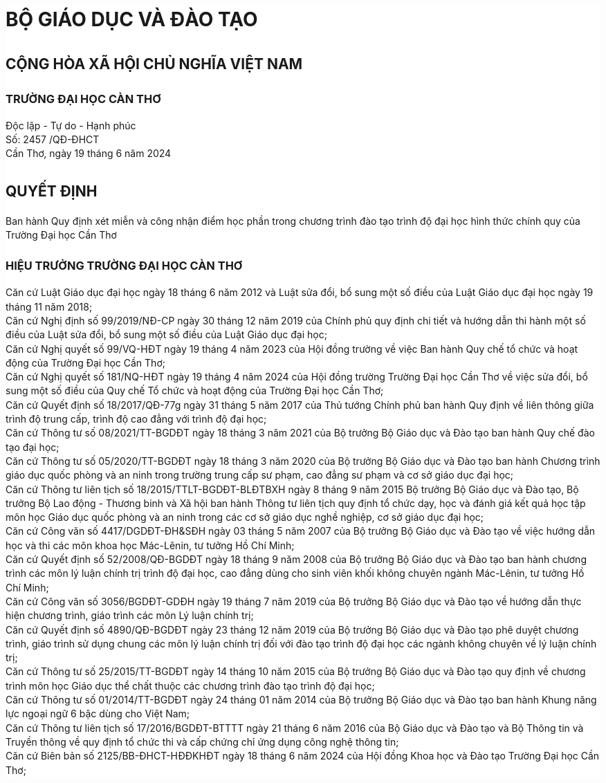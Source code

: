 # BỘ GIÁO DỤC VÀ ĐÀO TẠO  
## CỘNG HÒA XÃ HỘI CHỦ NGHĨA VIỆT NAM  
### TRƯỜNG ĐẠI HỌC CÀN THƠ  
Độc lập - Tự do - Hạnh phúc  
Số: 2457 /QĐ-ĐHCT  
Cần Thơ, ngày 19 tháng 6 năm 2024  

## QUYẾT ĐỊNH  
Ban hành Quy định xét miễn và công nhận điểm học phần trong chương trình đào tạo trình độ đại học hình thức chính quy của Trường Đại học Cần Thơ  

### HIỆU TRƯỞNG TRƯỜNG ĐẠI HỌC CÀN THƠ  

Căn cứ Luật Giáo dục đại học ngày 18 tháng 6 năm 2012 và Luật sửa đổi, bổ sung một số điều của Luật Giáo dục đại học ngày 19 tháng 11 năm 2018;  
Căn cứ Nghị định số 99/2019/NĐ-CP ngày 30 tháng 12 năm 2019 của Chính phủ quy định chi tiết và hướng dẫn thi hành một số điều của Luật sửa đổi, bổ sung một số điều của Luật Giáo dục đại học;  
Căn cứ Nghị quyết số 99/VQ-HĐT ngày 19 tháng 4 năm 2023 của Hội đồng trường về việc Ban hành Quy chế tổ chức và hoạt động của Trường Đại học Cần Thơ;  
Căn cứ Nghị quyết số 181/NQ-HĐT ngày 19 tháng 4 năm 2024 của Hội đồng trường Trường Đại học Cần Thơ về việc sửa đổi, bổ sung một số điều của Quy chế Tổ chức và hoạt động của Trường Đại học Cần Thơ;  
Căn cứ Quyết định số 18/2017/QĐ-77g ngày 31 tháng 5 năm 2017 của Thủ tướng Chính phủ ban hành Quy định về liên thông giữa trình độ trung cấp, trình độ cao đẳng với trình độ đại học;  
Căn cứ Thông tư số 08/2021/TT-BGDĐT ngày 18 tháng 3 năm 2021 của Bộ trưởng Bộ Giáo dục và Đào tạo ban hành Quy chế đào tạo đại học;  
Căn cứ Thông tư số 05/2020/TT-BGDĐT ngày 18 tháng 3 năm 2020 của Bộ trưởng Bộ Giáo dục và Đào tạo ban hành Chương trình giáo dục quốc phòng và an ninh trong trường trung cấp sư phạm, cao đẳng sư phạm và cơ sở giáo dục đại học;  
Căn cứ Thông tư liên tịch số 18/2015/TTLT-BGDĐT-BLĐTBXH ngày 8 tháng 9 năm 2015 Bộ trưởng Bộ Giáo dục và Đào tạo, Bộ trưởng Bộ Lao động - Thương binh và Xã hội ban hành Thông tư liên tịch quy định tổ chức dạy, học và đánh giá kết quả học tập môn học Giáo dục quốc phòng và an ninh trong các cơ sở giáo dục nghề nghiệp, cơ sở giáo dục đại học;  
Căn cứ Công văn số 4417/DGDĐT-ĐH&SĐH ngày 03 tháng 5 năm 2007 của Bộ trưởng Bộ Giáo dục và Đào tạo về việc hướng dẫn học và thi các môn khoa học Mác-Lênin, tư tưởng Hồ Chí Minh;  
Căn cứ Quyết định số 52/2008/QĐ-BGDĐT ngày 18 tháng 9 năm 2008 của Bộ trưởng Bộ Giáo dục và Đào tạo ban hành chương trình các môn lý luận chính trị trình độ đại học, cao đẳng dùng cho sinh viên khối không chuyên ngành Mác-Lênin, tư tưởng Hồ Chí Minh;  
Căn cứ Công văn số 3056/BGDĐT-GDĐH ngày 19 tháng 7 năm 2019 của Bộ trưởng Bộ Giáo dục và Đào tạo về hướng dẫn thực hiện chương trình, giáo trình các môn Lý luận chính trị;  
Căn cứ Quyết định số 4890/QĐ-BGDĐT ngày 23 tháng 12 năm 2019 của Bộ trưởng Bộ Giáo dục và Đào tạo phê duyệt chương trình, giáo trình sử dụng chung các môn lý luận chính trị đối với đào tạo trình độ đại học các ngành không chuyên về lý luận chính trị;  
Căn cứ Thông tư số 25/2015/TT-BGDĐT ngày 14 tháng 10 năm 2015 của Bộ trưởng Bộ Giáo dục và Đào tạo quy định về chương trình môn học Giáo dục thể chất thuộc các chương trình đào tạo trình độ đại học;  
Căn cứ Thông tư số 01/2014/TT-BGDĐT ngày 24 tháng 01 năm 2014 của Bộ trưởng Bộ Giáo dục và Đào tạo ban hành Khung năng lực ngoại ngữ 6 bậc dùng cho Việt Nam;  
Căn cứ Thông tư liên tịch số 17/2016/BGDĐT-BTTTT ngày 21 tháng 6 năm 2016 của Bộ Giáo dục và Đào tạo và Bộ Thông tin và Truyền thông về quy định tổ chức thi và cấp chứng chỉ ứng dụng công nghệ thông tin;  
Căn cứ Biên bản số 2125/BB-ĐHCT-HĐĐKHĐT ngày 18 tháng 6 năm 2024 của Hội đồng Khoa học và Đào tạo Trường Đại học Cần Thơ;  
